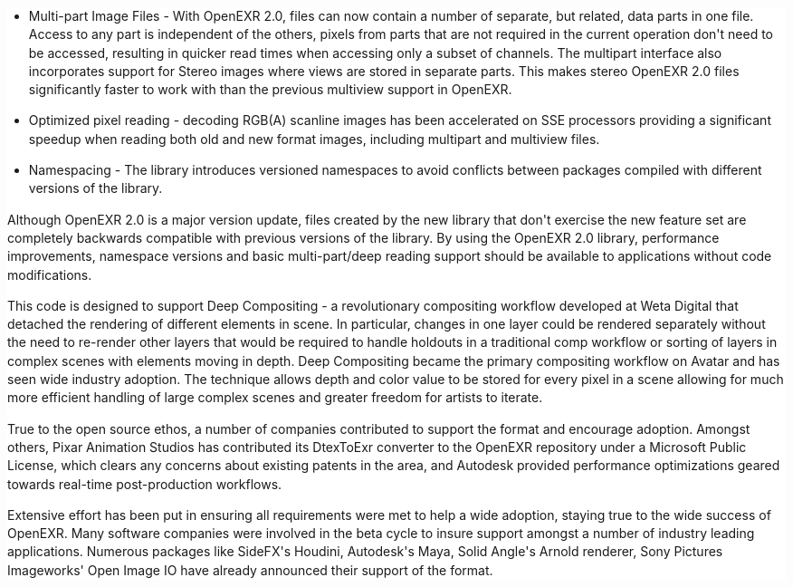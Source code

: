 * Multi-part Image Files - With OpenEXR 2.0, files can now contain a
  number of separate, but related, data parts in one file. Access to
  any part is independent of the others, pixels from parts that are
  not required in the current operation don't need to be accessed,
  resulting in quicker read times when accessing only a subset of
  channels. The multipart interface also incorporates support for
  Stereo images where views are stored in separate parts. This makes
  stereo OpenEXR 2.0 files significantly faster to work with than the
  previous multiview support in OpenEXR.

* Optimized pixel reading - decoding RGB(A) scanline images has been
  accelerated on SSE processors providing a significant speedup when
  reading both old and new format images, including multipart and
  multiview files.

* Namespacing - The library introduces versioned namespaces to avoid
  conflicts between packages compiled with different versions of the
  library.

Although OpenEXR 2.0 is a major version update, files created by the
new library that don't exercise the new feature set are completely
backwards compatible with previous versions of the library. By using
the OpenEXR 2.0 library, performance improvements, namespace versions
and basic multi-part/deep reading support should be available to
applications without code modifications.

This code is designed to support Deep Compositing - a revolutionary
compositing workflow developed at Weta Digital that detached the
rendering of different elements in scene. In particular, changes in
one layer could be rendered separately without the need to re-render
other layers that would be required to handle holdouts in a
traditional comp workflow or sorting of layers in complex scenes with
elements moving in depth. Deep Compositing became the primary
compositing workflow on Avatar and has seen wide industry
adoption. The technique allows depth and color value to be stored for
every pixel in a scene allowing for much more efficient handling of
large complex scenes and greater freedom for artists to iterate.

True to the open source ethos, a number of companies contributed to
support the format and encourage adoption. Amongst others, Pixar
Animation Studios has contributed its DtexToExr converter to the
OpenEXR repository under a Microsoft Public License, which clears any
concerns about existing patents in the area, and Autodesk provided
performance optimizations geared towards real-time post-production
workflows.

Extensive effort has been put in ensuring all requirements were met to
help a wide adoption, staying true to the wide success of
OpenEXR. Many software companies were involved in the beta cycle to
insure support amongst a number of industry leading
applications. Numerous packages like SideFX's Houdini, Autodesk's
Maya, Solid Angle's Arnold renderer, Sony Pictures Imageworks' Open
Image IO have already announced their support of the format.

